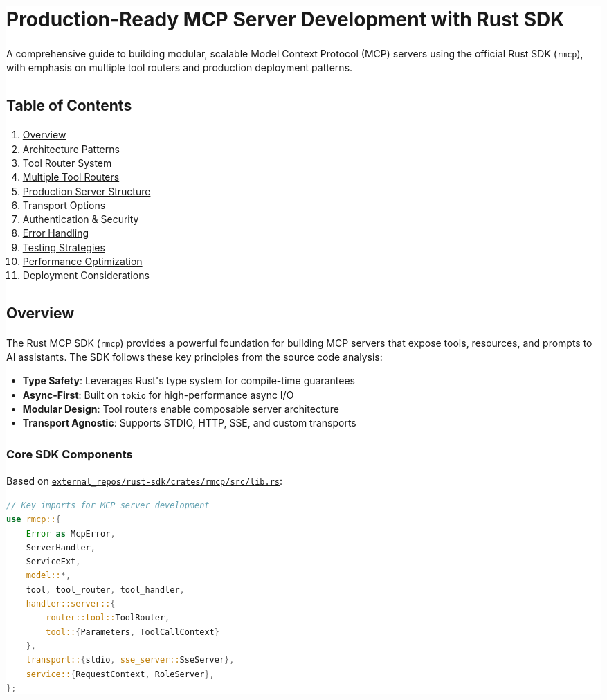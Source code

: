 # Production-Ready MCP Server Development with Rust SDK

A comprehensive guide to building modular, scalable Model Context Protocol (MCP) servers using the official Rust SDK (`rmcp`), with emphasis on multiple tool routers and production deployment patterns.

## Table of Contents

1. [Overview](#overview)
2. [Architecture Patterns](#architecture-patterns)
3. [Tool Router System](#tool-router-system)
4. [Multiple Tool Routers](#multiple-tool-routers)
5. [Production Server Structure](#production-server-structure)
6. [Transport Options](#transport-options)
7. [Authentication & Security](#authentication--security)
8. [Error Handling](#error-handling)
9. [Testing Strategies](#testing-strategies)
10. [Performance Optimization](#performance-optimization)
11. [Deployment Considerations](#deployment-considerations)

## Overview

The Rust MCP SDK (`rmcp`) provides a powerful foundation for building MCP servers that expose tools, resources, and prompts to AI assistants. The SDK follows these key principles from the source code analysis:

- **Type Safety**: Leverages Rust's type system for compile-time guarantees
- **Async-First**: Built on `tokio` for high-performance async I/O
- **Modular Design**: Tool routers enable composable server architecture
- **Transport Agnostic**: Supports STDIO, HTTP, SSE, and custom transports

### Core SDK Components

Based on [`external_repos/rust-sdk/crates/rmcp/src/lib.rs`](external_repos/rust-sdk/crates/rmcp/src/lib.rs):

```rust
// Key imports for MCP server development
use rmcp::{
    Error as McpError,
    ServerHandler,
    ServiceExt,
    model::*,
    tool, tool_router, tool_handler,
    handler::server::{
        router::tool::ToolRouter,
        tool::{Parameters, ToolCallContext}
    },
    transport::{stdio, sse_server::SseServer},
    service::{RequestContext, RoleServer},
};
```

